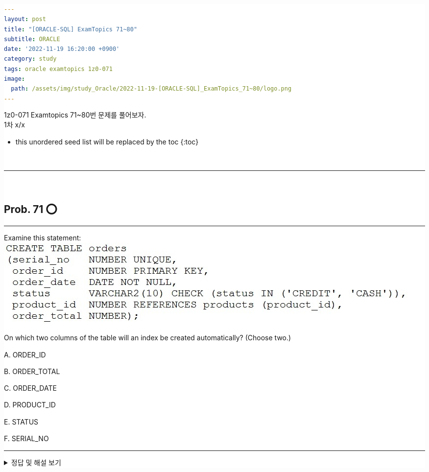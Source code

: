 ```yaml
---
layout: post
title: "[ORACLE-SQL] ExamTopics 71~80"
subtitle: ORACLE
date: '2022-11-19 16:20:00 +0900'
category: study
tags: oracle examtopics 1z0-071
image:
  path: /assets/img/study_Oracle/2022-11-19-[ORACLE-SQL]_ExamTopics_71~80/logo.png
---
```


1z0-071 Examtopics 71~80번 문제를 풀어보자.<br>
1차 x/x<br>



* this unordered seed list will be replaced by the toc
{:toc}

<br>
<hr/>
<br>

## Prob. 71 ⭕
---

Examine this statement:<br>
![prob71](/assets/img/study_Oracle/2022-11-19-[ORACLE-SQL]_ExamTopics_71~80/prob71.png)

On which two columns of the table will an index be created automatically? (Choose two.)

A. ORDER_ID

B. ORDER_TOTAL

C. ORDER_DATE

D. PRODUCT_ID

E. STATUS

F. SERIAL_NO

---
<details><summary>정답 및 해설 보기</summary></details>
